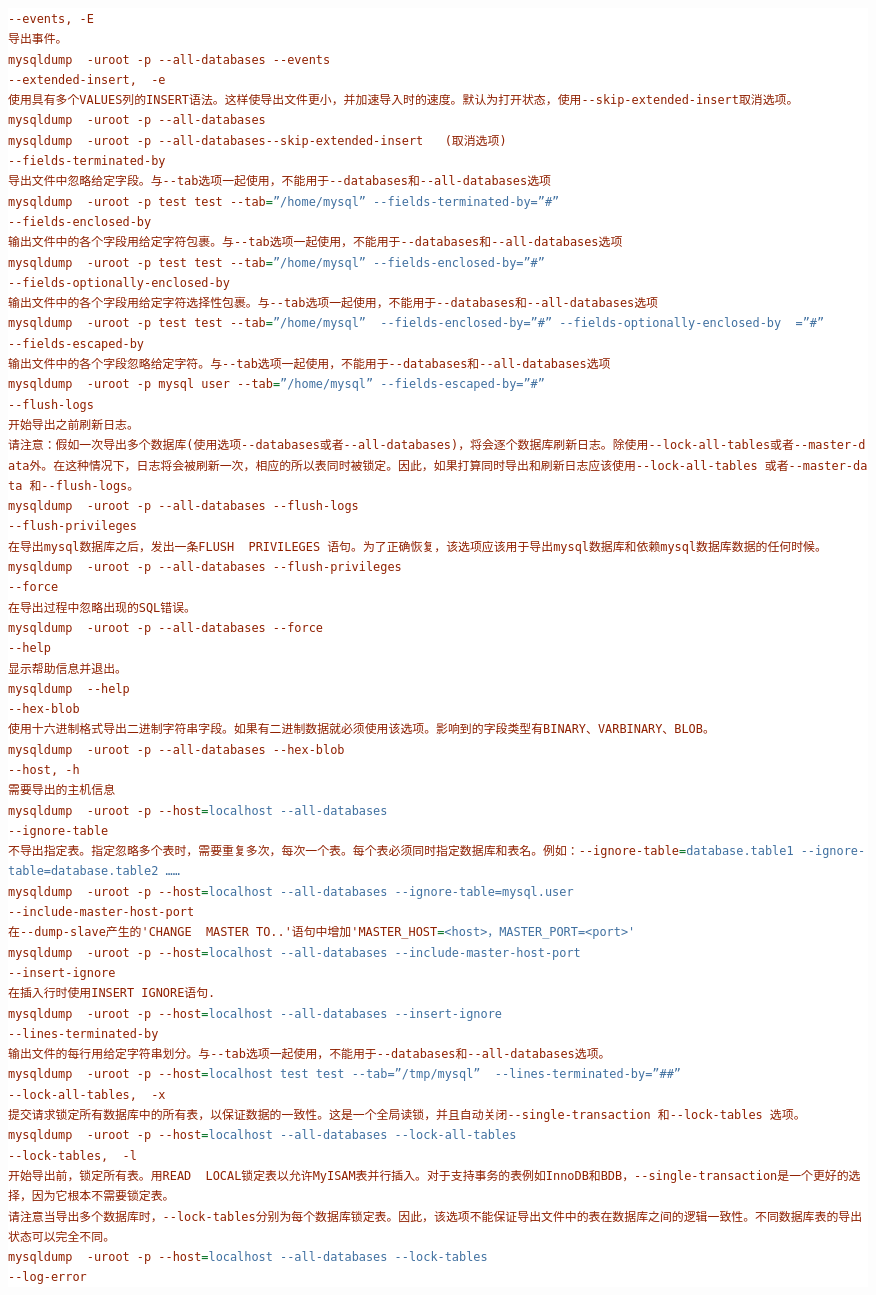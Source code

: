 

```ini
--events, -E
导出事件。
mysqldump  -uroot -p --all-databases --events
--extended-insert,  -e
使用具有多个VALUES列的INSERT语法。这样使导出文件更小，并加速导入时的速度。默认为打开状态，使用--skip-extended-insert取消选项。
mysqldump  -uroot -p --all-databases
mysqldump  -uroot -p --all-databases--skip-extended-insert   (取消选项)
--fields-terminated-by
导出文件中忽略给定字段。与--tab选项一起使用，不能用于--databases和--all-databases选项
mysqldump  -uroot -p test test --tab=”/home/mysql” --fields-terminated-by=”#”
--fields-enclosed-by
输出文件中的各个字段用给定字符包裹。与--tab选项一起使用，不能用于--databases和--all-databases选项
mysqldump  -uroot -p test test --tab=”/home/mysql” --fields-enclosed-by=”#”
--fields-optionally-enclosed-by
输出文件中的各个字段用给定字符选择性包裹。与--tab选项一起使用，不能用于--databases和--all-databases选项
mysqldump  -uroot -p test test --tab=”/home/mysql”  --fields-enclosed-by=”#” --fields-optionally-enclosed-by  =”#”
--fields-escaped-by
输出文件中的各个字段忽略给定字符。与--tab选项一起使用，不能用于--databases和--all-databases选项
mysqldump  -uroot -p mysql user --tab=”/home/mysql” --fields-escaped-by=”#”
--flush-logs
开始导出之前刷新日志。
请注意：假如一次导出多个数据库(使用选项--databases或者--all-databases)，将会逐个数据库刷新日志。除使用--lock-all-tables或者--master-data外。在这种情况下，日志将会被刷新一次，相应的所以表同时被锁定。因此，如果打算同时导出和刷新日志应该使用--lock-all-tables 或者--master-data 和--flush-logs。
mysqldump  -uroot -p --all-databases --flush-logs
--flush-privileges
在导出mysql数据库之后，发出一条FLUSH  PRIVILEGES 语句。为了正确恢复，该选项应该用于导出mysql数据库和依赖mysql数据库数据的任何时候。
mysqldump  -uroot -p --all-databases --flush-privileges
--force
在导出过程中忽略出现的SQL错误。
mysqldump  -uroot -p --all-databases --force
--help
显示帮助信息并退出。
mysqldump  --help
--hex-blob
使用十六进制格式导出二进制字符串字段。如果有二进制数据就必须使用该选项。影响到的字段类型有BINARY、VARBINARY、BLOB。
mysqldump  -uroot -p --all-databases --hex-blob
--host, -h
需要导出的主机信息
mysqldump  -uroot -p --host=localhost --all-databases
--ignore-table
不导出指定表。指定忽略多个表时，需要重复多次，每次一个表。每个表必须同时指定数据库和表名。例如：--ignore-table=database.table1 --ignore-table=database.table2 ……
mysqldump  -uroot -p --host=localhost --all-databases --ignore-table=mysql.user
--include-master-host-port
在--dump-slave产生的'CHANGE  MASTER TO..'语句中增加'MASTER_HOST=<host>，MASTER_PORT=<port>'  
mysqldump  -uroot -p --host=localhost --all-databases --include-master-host-port
--insert-ignore
在插入行时使用INSERT IGNORE语句.
mysqldump  -uroot -p --host=localhost --all-databases --insert-ignore
--lines-terminated-by
输出文件的每行用给定字符串划分。与--tab选项一起使用，不能用于--databases和--all-databases选项。
mysqldump  -uroot -p --host=localhost test test --tab=”/tmp/mysql”  --lines-terminated-by=”##”
--lock-all-tables,  -x
提交请求锁定所有数据库中的所有表，以保证数据的一致性。这是一个全局读锁，并且自动关闭--single-transaction 和--lock-tables 选项。
mysqldump  -uroot -p --host=localhost --all-databases --lock-all-tables
--lock-tables,  -l
开始导出前，锁定所有表。用READ  LOCAL锁定表以允许MyISAM表并行插入。对于支持事务的表例如InnoDB和BDB，--single-transaction是一个更好的选择，因为它根本不需要锁定表。
请注意当导出多个数据库时，--lock-tables分别为每个数据库锁定表。因此，该选项不能保证导出文件中的表在数据库之间的逻辑一致性。不同数据库表的导出状态可以完全不同。
mysqldump  -uroot -p --host=localhost --all-databases --lock-tables
--log-error
```